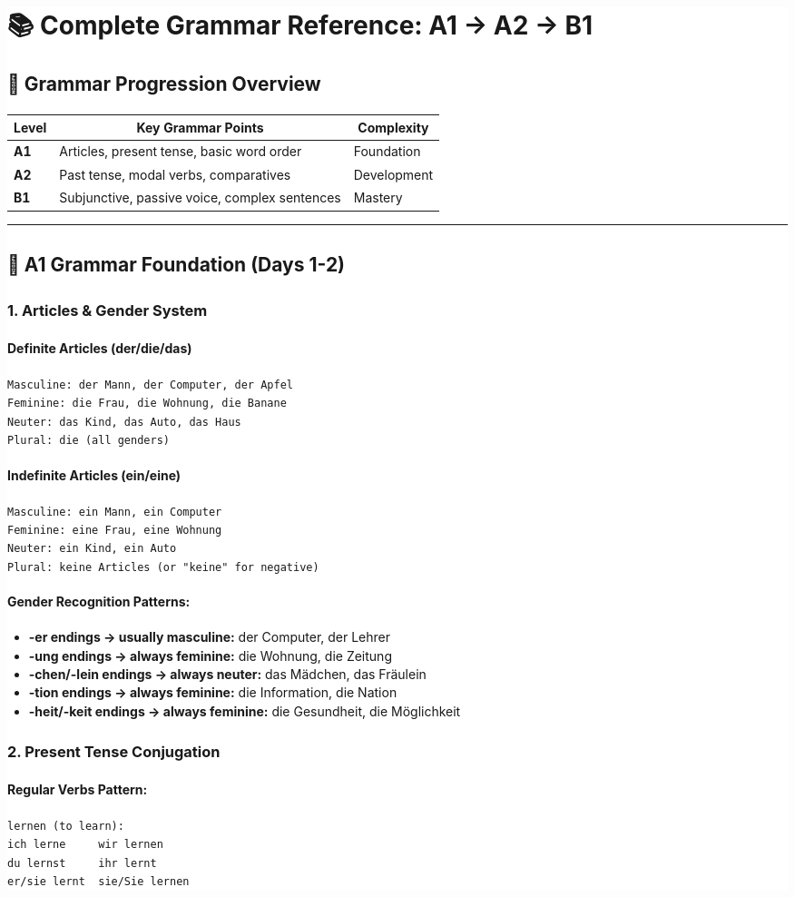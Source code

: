 # 📚 Complete Grammar Reference: A1 → A2 → B1

## 🎯 **Grammar Progression Overview**

| Level | Key Grammar Points | Complexity |
|-------|-------------------|------------|
| **A1** | Articles, present tense, basic word order | Foundation |
| **A2** | Past tense, modal verbs, comparatives | Development |
| **B1** | Subjunctive, passive voice, complex sentences | Mastery |

---

## 📖 **A1 Grammar Foundation (Days 1-2)**

### **1. Articles & Gender System**

#### **Definite Articles (der/die/das)**
```
Masculine: der Mann, der Computer, der Apfel
Feminine: die Frau, die Wohnung, die Banane  
Neuter: das Kind, das Auto, das Haus
Plural: die (all genders)
```

#### **Indefinite Articles (ein/eine)**
```
Masculine: ein Mann, ein Computer
Feminine: eine Frau, eine Wohnung
Neuter: ein Kind, ein Auto
Plural: keine Articles (or "keine" for negative)
```

#### **Gender Recognition Patterns:**
- **-er endings → usually masculine:** der Computer, der Lehrer
- **-ung endings → always feminine:** die Wohnung, die Zeitung
- **-chen/-lein endings → always neuter:** das Mädchen, das Fräulein
- **-tion endings → always feminine:** die Information, die Nation
- **-heit/-keit endings → always feminine:** die Gesundheit, die Möglichkeit

### **2. Present Tense Conjugation**

#### **Regular Verbs Pattern:**
```
lernen (to learn):
ich lerne     wir lernen
du lernst     ihr lernt
er/sie lernt  sie/Sie lernen
```
